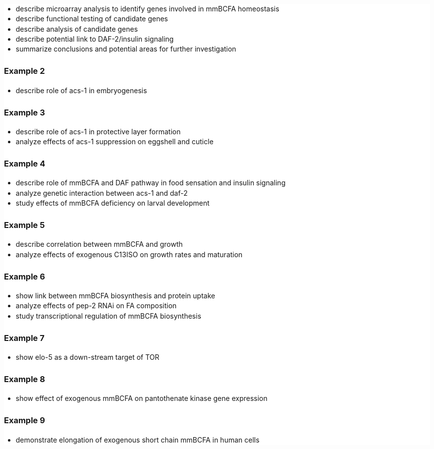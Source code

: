 - describe microarray analysis to identify genes involved in mmBCFA homeostasis
- describe functional testing of candidate genes
- describe analysis of candidate genes
- describe potential link to DAF-2/insulin signaling
- summarize conclusions and potential areas for further investigation

### Example 2

- describe role of acs-1 in embryogenesis

### Example 3

- describe role of acs-1 in protective layer formation
- analyze effects of acs-1 suppression on eggshell and cuticle

### Example 4

- describe role of mmBCFA and DAF pathway in food sensation and insulin signaling
- analyze genetic interaction between acs-1 and daf-2
- study effects of mmBCFA deficiency on larval development

### Example 5

- describe correlation between mmBCFA and growth
- analyze effects of exogenous C13ISO on growth rates and maturation

### Example 6

- show link between mmBCFA biosynthesis and protein uptake
- analyze effects of pep-2 RNAi on FA composition
- study transcriptional regulation of mmBCFA biosynthesis

### Example 7

- show elo-5 as a down-stream target of TOR

### Example 8

- show effect of exogenous mmBCFA on pantothenate kinase gene expression

### Example 9

- demonstrate elongation of exogenous short chain mmBCFA in human cells

